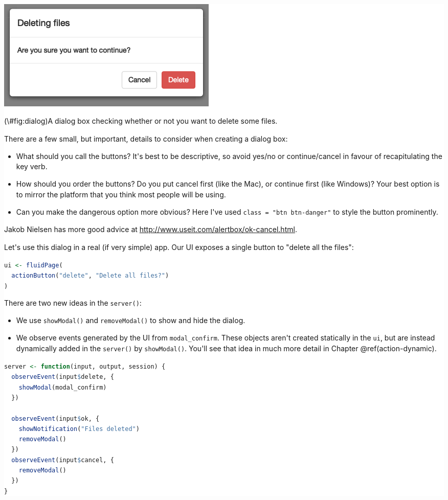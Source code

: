 <div class="figure">
<img src="demos/action-feedback/dialog.png" alt="A dialog box checking whether or not you want to delete some files." width="400" />
<p class="caption">(\#fig:dialog)A dialog box checking whether or not you want to delete some files.</p>
</div>

There are a few small, but important, details to consider when creating a dialog box:

-   What should you call the buttons?
    It's best to be descriptive, so avoid yes/no or continue/cancel in favour of recapitulating the key verb.

-   How should you order the buttons?
    Do you put cancel first (like the Mac), or continue first (like Windows)?
    Your best option is to mirror the platform that you think most people will be using.

-   Can you make the dangerous option more obvious?
    Here I've used `class = "btn btn-danger"` to style the button prominently.

Jakob Nielsen has more good advice at <http://www.useit.com/alertbox/ok-cancel.html>.

Let's use this dialog in a real (if very simple) app.
Our UI exposes a single button to "delete all the files":


```r
ui <- fluidPage(
  actionButton("delete", "Delete all files?")
)
```

There are two new ideas in the `server()`:

-   We use `showModal()` and `removeModal()` to show and hide the dialog.

-   We observe events generated by the UI from `modal_confirm`.
    These objects aren't created statically in the `ui`, but are instead dynamically added in the `server()` by `showModal()`.
    You'll see that idea in much more detail in Chapter \@ref(action-dynamic).


```r
server <- function(input, output, session) {
  observeEvent(input$delete, {
    showModal(modal_confirm)
  })
  
  observeEvent(input$ok, {
    showNotification("Files deleted")
    removeModal()
  })
  observeEvent(input$cancel, {
    removeModal()
  })
}
```
